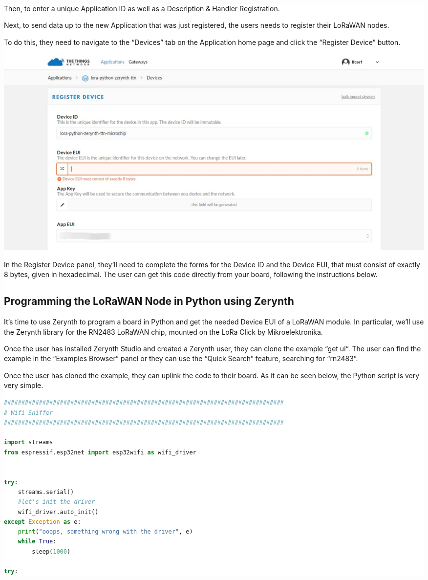 Then, to enter a unique Application ID as well as a Description & Handler Registration.

Next, to send data up to the new Application that was just registered, the users needs to register their LoRaWAN nodes.

To do this, they need to navigate to the “Devices” tab on the Application home page and click the “Register Device” button.

![](img/The-Things-Network-Console-Device-Info.jpg)

In the Register Device panel, they’ll need to complete the forms for the Device ID and the Device EUI, that must consist of exactly 8 bytes, given in hexadecimal. The user can get this code directly from your board, following the instructions below.

## Programming the LoRaWAN Node in Python using Zerynth

It’s time to use Zerynth to program a board in Python and get the needed Device EUI of a LoRaWAN module. In particular, we’ll use the Zerynth library for the RN2483 LoRaWAN chip, mounted on the LoRa Click by Mikroelektronika.

Once the user has installed Zerynth Studio and created a Zerynth user, they can clone the example “get ui“. The user can find the example in the “Examples Browser” panel or they can use the “Quick Search” feature, searching for “rn2483”.

Once the user has cloned the example, they can uplink the code to their board. As it can be seen below, the Python script is very very simple.


```python
################################################################################
# Wifi Sniffer
################################################################################

import streams
from espressif.esp32net import esp32wifi as wifi_driver


try:
    streams.serial()
    #let's init the driver
    wifi_driver.auto_init()
except Exception as e:
    print("ooops, something wrong with the driver", e)
    while True:
        sleep(1000)

try:
```